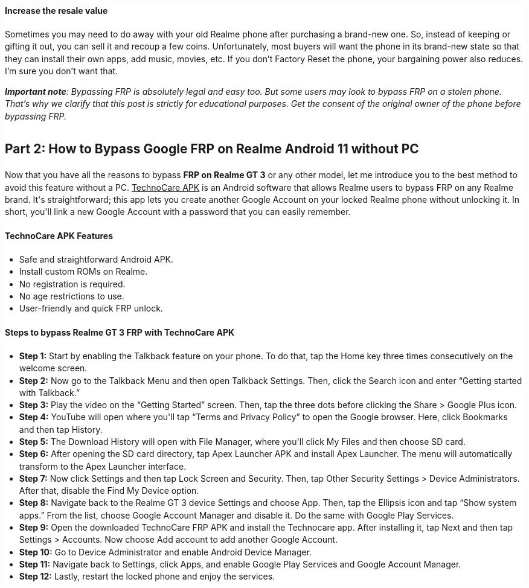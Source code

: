 #### Increase the resale value

Sometimes you may need to do away with your old Realme phone after purchasing a brand-new one. So, instead of keeping or gifting it out, you can sell it and recoup a few coins. Unfortunately, most buyers will want the phone in its brand-new state so that they can install their own apps, add music, movies, etc. If you don’t Factory Reset the phone, your bargaining power also reduces. I’m sure you don’t want that.

_**Important note**: Bypassing FRP is absolutely legal and easy too. But some users may look to bypass FRP on a stolen phone. That’s why we clarify that this post is strictly for educational purposes. Get the consent of the original owner of the phone before bypassing FRP._

## Part 2: How to Bypass Google FRP on Realme Android 11 without PC

Now that you have all the reasons to bypass **FRP on Realme GT 3** or any other model, let me introduce you to the best method to avoid this feature without a PC. [TechnoCare APK](https://www.technocareapk.com/) is an Android software that allows Realme users to bypass FRP on any Realme brand. It's straightforward; this app lets you create another Google Account on your locked Realme phone without unlocking it. In short, you'll link a new Google Account with a password that you can easily remember.

#### TechnoCare APK Features

- Safe and straightforward Android APK.
- Install custom ROMs on Realme.
- No registration is required.
- No age restrictions to use.
- User-friendly and quick FRP unlock.

#### Steps to bypass Realme GT 3 FRP with TechnoCare APK

- **Step 1:** Start by enabling the Talkback feature on your phone. To do that, tap the Home key three times consecutively on the welcome screen.
- **Step 2:** Now go to the Talkback Menu and then open Talkback Settings. Then, click the Search icon and enter “Getting started with Talkback.”
- **Step 3:** Play the video on the “Getting Started” screen. Then, tap the three dots before clicking the Share > Google Plus icon.
- **Step 4:** YouTube will open where you'll tap “Terms and Privacy Policy” to open the Google browser. Here, click Bookmarks and then tap History.
- **Step 5:** The Download History will open with File Manager, where you'll click My Files and then choose SD card.
- **Step 6:** After opening the SD card directory, tap Apex Launcher APK and install Apex Launcher. The menu will automatically transform to the Apex Launcher interface.
- **Step 7:** Now click Settings and then tap Lock Screen and Security. Then, tap Other Security Settings > Device Administrators. After that, disable the Find My Device option.
- **Step 8:** Navigate back to the Realme GT 3 device Settings and choose App. Then, tap the Ellipsis icon and tap “Show system apps.” From the list, choose Google Account Manager and disable it. Do the same with Google Play Services.
- **Step 9:** Open the downloaded TechnoCare FRP APK and install the Technocare app. After installing it, tap Next and then tap Settings > Accounts. Now choose Add account to add another Google Account.
- **Step 10:** Go to Device Administrator and enable Android Device Manager.
- **Step 11:** Navigate back to Settings, click Apps, and enable Google Play Services and Google Account Manager.
- **Step 12:** Lastly, restart the locked phone and enjoy the services.
